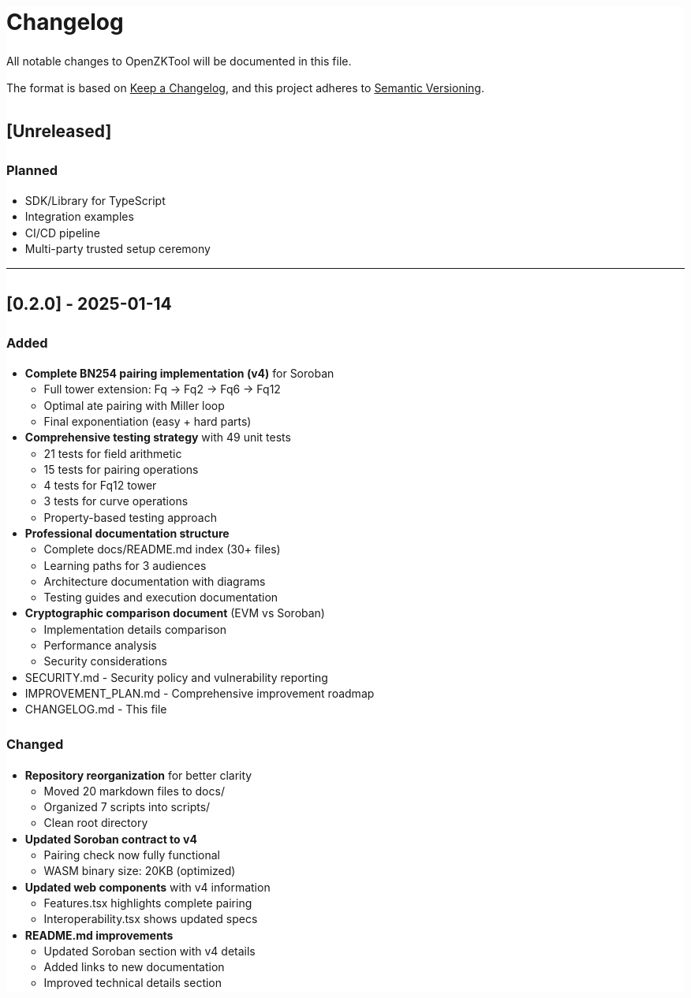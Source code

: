 # Changelog

All notable changes to OpenZKTool will be documented in this file.

The format is based on [Keep a Changelog](https://keepachangelog.com/en/1.0.0/),
and this project adheres to [Semantic Versioning](https://semver.org/spec/v2.0.0.html).

## [Unreleased]

### Planned
- SDK/Library for TypeScript
- Integration examples
- CI/CD pipeline
- Multi-party trusted setup ceremony

---

## [0.2.0] - 2025-01-14

### Added
- **Complete BN254 pairing implementation (v4)** for Soroban
  - Full tower extension: Fq → Fq2 → Fq6 → Fq12
  - Optimal ate pairing with Miller loop
  - Final exponentiation (easy + hard parts)
- **Comprehensive testing strategy** with 49 unit tests
  - 21 tests for field arithmetic
  - 15 tests for pairing operations
  - 4 tests for Fq12 tower
  - 3 tests for curve operations
  - Property-based testing approach
- **Professional documentation structure**
  - Complete docs/README.md index (30+ files)
  - Learning paths for 3 audiences
  - Architecture documentation with diagrams
  - Testing guides and execution documentation
- **Cryptographic comparison document** (EVM vs Soroban)
  - Implementation details comparison
  - Performance analysis
  - Security considerations
- SECURITY.md - Security policy and vulnerability reporting
- IMPROVEMENT_PLAN.md - Comprehensive improvement roadmap
- CHANGELOG.md - This file

### Changed
- **Repository reorganization** for better clarity
  - Moved 20 markdown files to docs/
  - Organized 7 scripts into scripts/
  - Clean root directory
- **Updated Soroban contract to v4**
  - Pairing check now fully functional
  - WASM binary size: 20KB (optimized)
- **Updated web components** with v4 information
  - Features.tsx highlights complete pairing
  - Interoperability.tsx shows updated specs
- **README.md improvements**
  - Updated Soroban section with v4 details
  - Added links to new documentation
  - Improved technical details section
